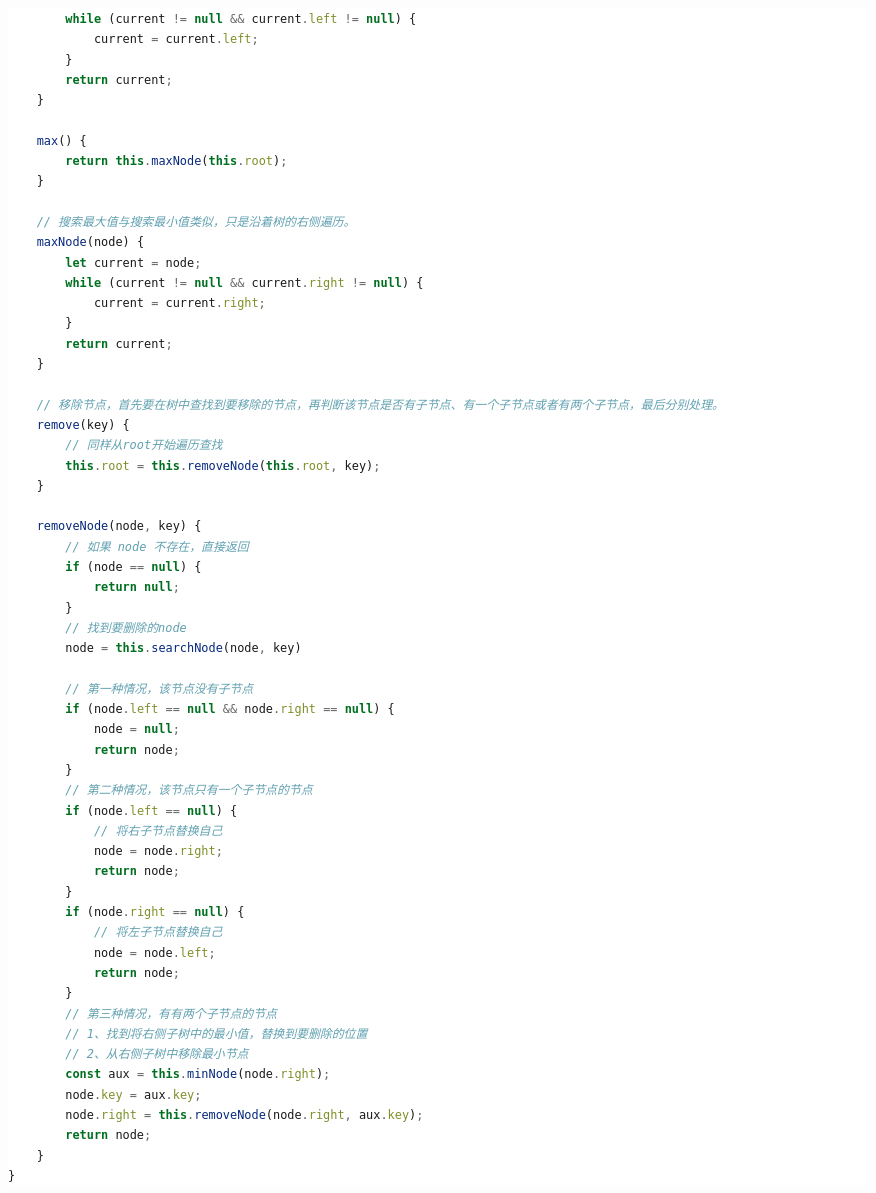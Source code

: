 ```javascript
        while (current != null && current.left != null) {
            current = current.left;
        }
        return current;
    }

    max() {
        return this.maxNode(this.root);
    }

    // 搜索最大值与搜索最小值类似，只是沿着树的右侧遍历。
    maxNode(node) {
        let current = node;
        while (current != null && current.right != null) {
            current = current.right;
        }
        return current;
    }

    // 移除节点，首先要在树中查找到要移除的节点，再判断该节点是否有子节点、有一个子节点或者有两个子节点，最后分别处理。
    remove(key) {
        // 同样从root开始遍历查找
        this.root = this.removeNode(this.root, key);
    }

    removeNode(node, key) {
        // 如果 node 不存在，直接返回
        if (node == null) {
            return null;
        }
        // 找到要删除的node
        node = this.searchNode(node, key)

        // 第一种情况，该节点没有子节点
        if (node.left == null && node.right == null) {
            node = null;
            return node;
        }
        // 第二种情况，该节点只有一个子节点的节点
        if (node.left == null) {
            // 将右子节点替换自己
            node = node.right;
            return node;
        }
        if (node.right == null) {
            // 将左子节点替换自己
            node = node.left;
            return node;
        }
        // 第三种情况，有有两个子节点的节点
        // 1、找到将右侧子树中的最小值，替换到要删除的位置
        // 2、从右侧子树中移除最小节点
        const aux = this.minNode(node.right);
        node.key = aux.key;
        node.right = this.removeNode(node.right, aux.key);
        return node;
    }
}

```
